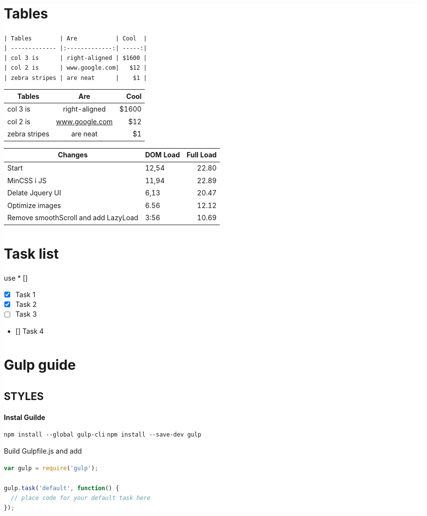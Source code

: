 # Tables

```
| Tables        | Are           | Cool  |
| ------------- |:-------------:| -----:|
| col 3 is      | right-aligned | $1600 |
| col 2 is      | www.google.com|   $12 |
| zebra stripes | are neat      |    $1 |
```

| Tables        | Are           | Cool  |
| ------------- |:-------------:| -----:|
| col 3 is      | right-aligned | $1600 |
| col 2 is      | www.google.com|   $12 |
| zebra stripes | are neat      |    $1 |

| Changes                               | DOM Load      | Full Load     |
| -------------                         |:------------  | -----:        |
| Start                                 | 12,54         | 22.80         |
| MinCSS i JS                           | 11,94         | 22.89         |
| Delate Jquery UI                      | 6,13          | 20.47         |
| Optimize images                       | 6.56          | 12.12         |
| Remove smoothScroll and add LazyLoad  | 3:56          | 10.69         |

# Task list
use \* []

* [x] Task 1
* [x] Task 2
* [ ] Task 3
* [] Task 4



# Gulp guide

## STYLES

**Instal Guilde**

```npm install --global gulp-cli```
```npm install --save-dev gulp```

Build Gulpfile.js and add

```javascript
var gulp = require('gulp');

gulp.task('default', function() {
  // place code for your default task here
});
```
